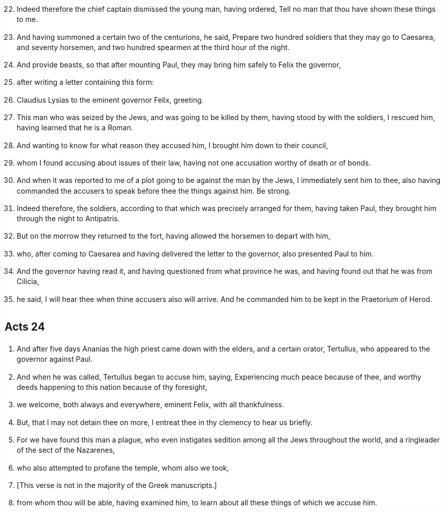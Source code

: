 22. Indeed therefore the chief captain dismissed the young man, having ordered, Tell no man that thou have shown these things to me.

23. And having summoned a certain two of the centurions, he said, Prepare two hundred soldiers that they may go to Caesarea, and seventy horsemen, and two hundred spearmen at the third hour of the night.

24. And provide beasts, so that after mounting Paul, they may bring him safely to Felix the governor,

25. after writing a letter containing this form:

26. Claudius Lysias to the eminent governor Felix, greeting.

27. This man who was seized by the Jews, and was going to be killed by them, having stood by with the soldiers, I rescued him, having learned that he is a Roman.

28. And wanting to know for what reason they accused him, I brought him down to their council,

29. whom I found accusing about issues of their law, having not one accusation worthy of death or of bonds.

30. And when it was reported to me of a plot going to be against the man by the Jews, I immediately sent him to thee, also having commanded the accusers to speak before thee the things against him. Be strong.

31. Indeed therefore, the soldiers, according to that which was precisely arranged for them, having taken Paul, they brought him through the night to Antipatris.

32. But on the morrow they returned to the fort, having allowed the horsemen to depart with him,

33. who, after coming to Caesarea and having delivered the letter to the governor, also presented Paul to him.

34. And the governor having read it, and having questioned from what province he was, and having found out that he was from Cilicia,

35. he said, I will hear thee when thine accusers also will arrive. And he commanded him to be kept in the Praetorium of Herod.

## Acts 24

1. And after five days Ananias the high priest came down with the elders, and a certain orator, Tertullus, who appeared to the governor against Paul.

2. And when he was called, Tertullus began to accuse him, saying, Experiencing much peace because of thee, and worthy deeds happening to this nation because of thy foresight,

3. we welcome, both always and everywhere, eminent Felix, with all thankfulness.

4. But, that I may not detain thee on more, I entreat thee in thy clemency to hear us briefly.

5. For we have found this man a plague, who even instigates sedition among all the Jews throughout the world, and a ringleader of the sect of the Nazarenes,

6. who also attempted to profane the temple, whom also we took,

7. [This verse is not in the majority of the Greek manuscripts.]

8. from whom thou will be able, having examined him, to learn about all these things of which we accuse him.

